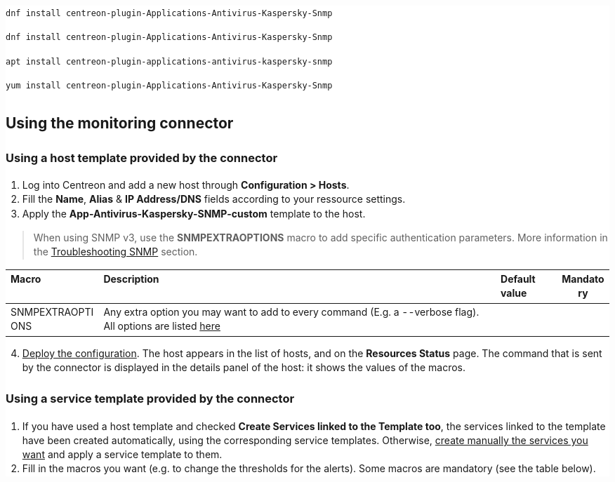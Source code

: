 ```bash
dnf install centreon-plugin-Applications-Antivirus-Kaspersky-Snmp
```

</TabItem>
<TabItem value="Alma / RHEL / Oracle Linux 9" label="Alma / RHEL / Oracle Linux 9">

```bash
dnf install centreon-plugin-Applications-Antivirus-Kaspersky-Snmp
```

</TabItem>
<TabItem value="Debian 11" label="Debian 11">

```bash
apt install centreon-plugin-applications-antivirus-kaspersky-snmp
```

</TabItem>
<TabItem value="CentOS 7" label="CentOS 7">

```bash
yum install centreon-plugin-Applications-Antivirus-Kaspersky-Snmp
```

</TabItem>
</Tabs>

## Using the monitoring connector

### Using a host template provided by the connector

1. Log into Centreon and add a new host through **Configuration > Hosts**.
2. Fill the **Name**, **Alias** & **IP Address/DNS** fields according to your ressource settings.
3. Apply the **App-Antivirus-Kaspersky-SNMP-custom** template to the host. 

> When using SNMP v3, use the **SNMPEXTRAOPTIONS** macro to add specific authentication parameters.
> More information in the [Troubleshooting SNMP](../getting-started/how-to-guides/troubleshooting-plugins.md#snmpv3-options-mapping) section.

| Macro            | Description                                                                                           | Default value     | Mandatory   |
|:-----------------|:------------------------------------------------------------------------------------------------------|:------------------|:-----------:|
| SNMPEXTRAOPTIONS | Any extra option you may want to add to every command (E.g. a --verbose flag). All options are listed [here](#available-options) |                   |             |

4. [Deploy the configuration](/docs/monitoring/monitoring-servers/deploying-a-configuration). The host appears in the list of hosts, and on the **Resources Status** page. The command that is sent by the connector is displayed in the details panel of the host: it shows the values of the macros.

### Using a service template provided by the connector

1. If you have used a host template and checked **Create Services linked to the Template too**, the services linked to the template have been created automatically, using the corresponding service templates. Otherwise, [create manually the services you want](/docs/monitoring/basic-objects/services) and apply a service template to them.
2. Fill in the macros you want (e.g. to change the thresholds for the alerts). Some macros are mandatory (see the table below).
